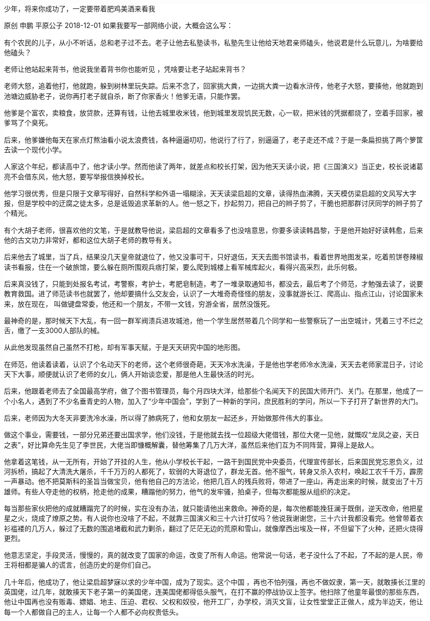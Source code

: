 少年，将来你成功了，一定要带着肥鸡美酒来看我

原创 申鹏  平原公子  2018-12-01
如果我要写一部网络小说，大概会这么写：

有个农民的儿子，从小不听话，总和老子过不去。老子让他去私塾读书，私塾先生让他给天地君亲师磕头，他说君是什么玩意儿，为啥要给他磕头？

老师让他站起来背书，他说我坐着背书你也能听见 ，凭啥要让老子站起来背书？

老师大怒，追着他打，他就跑，躲到树林里玩失踪。后来不念了，回家挑大粪，一边挑大粪一边看水浒传，他老子大怒，要揍他，他就跑到池塘边威胁老子，说你再打老子就自杀，断了你家香火！他爹无语，只能作罢。

他爹是个富农，卖粮食，放贷款，还算有钱，让他去城里收米钱，他到城里发现饥民无数，心一软，把米钱的凭据都烧了，空着手回家，被爹骂了个臭死。

后来，他爹嫌他每天在家点灯熬油看小说太浪费钱，各种逼逼叨叨，他说行了行了，别逼逼了，老子走还不成？于是一条扁担挑了两个箩筐去读一个现代小学。



人家这个年纪，都读高中了，他才读小学。然而他读了两年，就差点和校长打架，因为他天天读小说，把《三国演义》当正史，校长说诸葛亮不会借东风，他大怒，要写举报信换掉校长。

他学习很优秀，但是只限于文章写得好，自然科学和外语一塌糊涂，天天读梁启超的文章，读得热血沸腾，天天模仿梁启超的文风写大字报，但是学校中的迂腐之徒太多，总是诋毁追求革新的人。他一怒之下，抄起剪刀，把自己的辫子剪了，干脆也把那群讨厌同学的辫子剪了个精光。

有个大胡子老师，很喜欢他的文笔，于是就教导他说，梁启超的文章看多了也没啥意思，你要多读读韩昌黎，于是他开始好好读韩愈，后来他的古文功力非常好，都和这位大胡子老师的教导有关。



后来他去了城里，当了兵，结果没几天皇帝就退位了，他又没事可干，只好退伍，天天去图书馆读书，看着世界地图发呆，吃着煎饼卷辣椒读书看报，住在一个破旅馆，要么躲在厕所围观兵痞打架，要么爬到城楼上看军械库起火，看得兴高采烈，此乐何极。

后来真没钱了，只能到处报名考试，考警察，考护士，考肥皂制造，考了一堆录取通知书，都没去，最后考了个师范，才勉强去读了，说要教育救国。进了师范读书也就罢了，他却要搞什么交友会，认识了一大堆奇奇怪怪的朋友，没事就游长江、爬高山、指点江山，讨论国家未来，放在现在， 叫做键盘常委，他还和一个朋友，不带一文钱，穷游全省，居然没饿死。



最神奇的是，那时候天下大乱，有一回一群军阀溃兵进攻城池，他一个学生居然带着几个同学和一些警察玩了一出空城计，凭着三寸不烂之舌，缴了一支3000人部队的械。

从此他发现虽然自己虽然不打枪，却有军事天赋，于是天天研究中国的地形图。

在师范，他读着读着，认识了个名动天下的老师，这个老师很奇葩，天天冷水洗澡，于是他也学老师冷水洗澡，天天去老师家混日子，讨论天下大事，顺便就认识了老师的女儿，俩人开始谈恋爱，那是他人生最快活的时光。



后来，他跟着老师去了全国最高学府，做了个图书管理员，每个月四块大洋，给那些个名闻天下的民国大师开门、关门。在那里，他成了一个小名人，遇到了不少名垂青史的人物，加入了“少年中国会”，学到了一种新的学问，庶民胜利的学问，所以一下子打开了新世界的大门。

后来，老师因为大冬天非要洗冷水澡，所以得了肺病死了，他和女朋友一起还乡，开始做那件伟大的事业。



做这个事业，需要钱，一部分兄弟还要出国求学，他们没钱，于是他就去找一位超级大佬借钱，那位大佬一见他，就慨叹“龙凤之姿，天日之表”，好比算命先生见了李世民，大佬当即慷概解囊，替他筹集了几万大洋，虽然后来他们互为不同阵营，算得上是敌人。

他拿着这笔钱，从一无所有，开始了开挂的人生，他从小学校长干起，一路干到国民党中央委员，代理宣传部长，后来国民党忘恩负义，过河拆桥，搞起了大清洗大屠杀，千千万万的人都死了，软弱的大哥退位了，群龙无首。他不服气，转身又杀入农村，唤起工农千千万，霹雳一声暴动。他不把莫斯科的圣旨当做宝贝，他有他自己的方法论，他把几百人的残兵败将，带进了一座山，再走出来的时候，就变出了十万雄师。有些人夺走他的权柄，抢走他的成果，糟蹋他的努力，他气的发牢骚，拍桌子，但每次都能服从组织的决定。

每当那些家伙把他的成就糟蹋完了的时候，实在没有办法，就只能请他出来救命。神奇的是，每次他都能挽狂澜于既倒，逆天改命，他把星星之火，烧成了燎原之势。有人说你也没啥了不起，不就靠三国演义和三十六计打仗吗？他说我谢谢您，三十六计我都没看完。他曾带着衣衫褴褛的几万人，躲过了无数的围追堵截和武力剿杀，翻过了茫茫无边的荒原和雪山，就像摩西出埃及一样，不但留下了火种，还把火烧得更烈。

他意志坚定，手段灵活，慢慢的，真的就改变了国家的命运，改变了所有人命运。他常说一句话，老子没什么了不起，了不起的是人民，帝王将相都是骗人的谎言，创造历史的是你们自己。

几十年后，他成功了，他让梁启超梦寐以求的少年中国，成为了现实。这个中国 ，再也不怕列强，再也不做奴隶，第一天，就敢揍长江里的英国佬，过几年，就敢揍天下老子第一的美国佬，连美国佬都得低头服气，在打不赢的停战协议上签字。他扫除了他童年最恨的那些东西，他让中国再也没有贩毒、嫖娼、地主、压迫、君权、父权和奴役，他开工厂，办学校，消灭文盲，让女性堂堂正正做人，成为半边天，他让每一个人都做自己的主人，让每一个人都不必向权贵低头。
